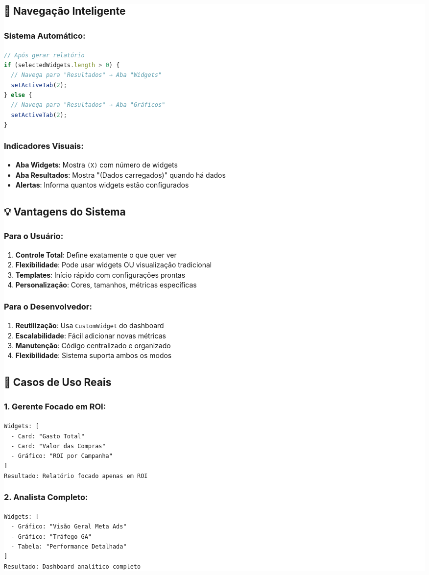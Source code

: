 ## 🔄 Navegação Inteligente

### **Sistema Automático:**
```javascript
// Após gerar relatório
if (selectedWidgets.length > 0) {
  // Navega para "Resultados" → Aba "Widgets"
  setActiveTab(2);
} else {
  // Navega para "Resultados" → Aba "Gráficos" 
  setActiveTab(2);
}
```

### **Indicadores Visuais:**
- **Aba Widgets**: Mostra `(X)` com número de widgets
- **Aba Resultados**: Mostra "(Dados carregados)" quando há dados
- **Alertas**: Informa quantos widgets estão configurados

## 💡 Vantagens do Sistema

### **Para o Usuário:**
1. **Controle Total**: Define exatamente o que quer ver
2. **Flexibilidade**: Pode usar widgets OU visualização tradicional
3. **Templates**: Início rápido com configurações prontas
4. **Personalização**: Cores, tamanhos, métricas específicas

### **Para o Desenvolvedor:**
1. **Reutilização**: Usa `CustomWidget` do dashboard
2. **Escalabilidade**: Fácil adicionar novas métricas
3. **Manutenção**: Código centralizado e organizado
4. **Flexibilidade**: Sistema suporta ambos os modos

## 🎯 Casos de Uso Reais

### **1. Gerente Focado em ROI:**
```
Widgets: [
  - Card: "Gasto Total"
  - Card: "Valor das Compras" 
  - Gráfico: "ROI por Campanha"
]
Resultado: Relatório focado apenas em ROI
```

### **2. Analista Completo:**
```
Widgets: [
  - Gráfico: "Visão Geral Meta Ads"
  - Gráfico: "Tráfego GA"
  - Tabela: "Performance Detalhada"
]
Resultado: Dashboard analítico completo
```
